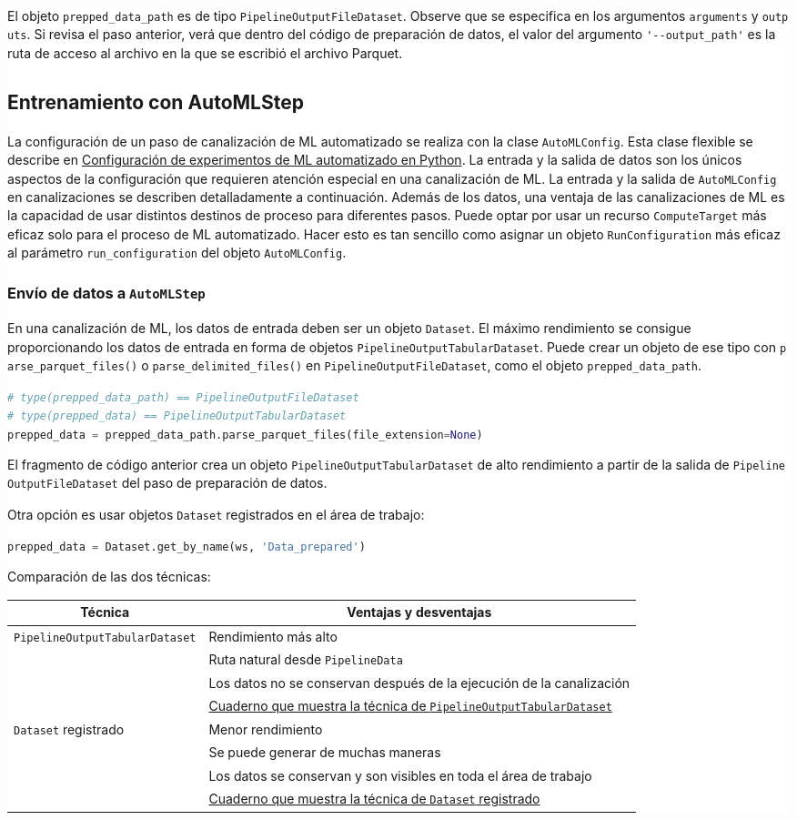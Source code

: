 El objeto `prepped_data_path` es de tipo `PipelineOutputFileDataset`. Observe que se especifica en los argumentos `arguments` y `outputs`. Si revisa el paso anterior, verá que dentro del código de preparación de datos, el valor del argumento `'--output_path'` es la ruta de acceso al archivo en la que se escribió el archivo Parquet. 

## <a name="train-with-automlstep"></a>Entrenamiento con AutoMLStep

La configuración de un paso de canalización de ML automatizado se realiza con la clase `AutoMLConfig`. Esta clase flexible se describe en [Configuración de experimentos de ML automatizado en Python](https://docs.microsoft.com/azure/machine-learning/how-to-configure-auto-train). La entrada y la salida de datos son los únicos aspectos de la configuración que requieren atención especial en una canalización de ML. La entrada y la salida de `AutoMLConfig` en canalizaciones se describen detalladamente a continuación. Además de los datos, una ventaja de las canalizaciones de ML es la capacidad de usar distintos destinos de proceso para diferentes pasos. Puede optar por usar un recurso `ComputeTarget` más eficaz solo para el proceso de ML automatizado. Hacer esto es tan sencillo como asignar un objeto `RunConfiguration` más eficaz al parámetro `run_configuration` del objeto `AutoMLConfig`.

### <a name="send-data-to-automlstep"></a>Envío de datos a `AutoMLStep`

En una canalización de ML, los datos de entrada deben ser un objeto `Dataset`. El máximo rendimiento se consigue proporcionando los datos de entrada en forma de objetos `PipelineOutputTabularDataset`. Puede crear un objeto de ese tipo con `parse_parquet_files()` o `parse_delimited_files()` en `PipelineOutputFileDataset`, como el objeto `prepped_data_path`.

```python
# type(prepped_data_path) == PipelineOutputFileDataset
# type(prepped_data) == PipelineOutputTabularDataset
prepped_data = prepped_data_path.parse_parquet_files(file_extension=None)
```

El fragmento de código anterior crea un objeto `PipelineOutputTabularDataset` de alto rendimiento a partir de la salida de `PipelineOutputFileDataset` del paso de preparación de datos.

Otra opción es usar objetos `Dataset` registrados en el área de trabajo:

```python
prepped_data = Dataset.get_by_name(ws, 'Data_prepared')
```

Comparación de las dos técnicas:

| Técnica | Ventajas y desventajas | 
|-|-|
|`PipelineOutputTabularDataset`| Rendimiento más alto | 
|| Ruta natural desde `PipelineData` | 
|| Los datos no se conservan después de la ejecución de la canalización |
|| [Cuaderno que muestra la técnica de `PipelineOutputTabularDataset`](https://github.com/Azure/MachineLearningNotebooks/blob/master/how-to-use-azureml/machine-learning-pipelines/nyc-taxi-data-regression-model-building/nyc-taxi-data-regression-model-building.ipynb) |
| `Dataset` registrado | Menor rendimiento |
| | Se puede generar de muchas maneras | 
| | Los datos se conservan y son visibles en toda el área de trabajo |
| | [Cuaderno que muestra la técnica de `Dataset` registrado](https://github.com/Azure/MachineLearningNotebooks/blob/master/how-to-use-azureml/automated-machine-learning/continuous-retraining/auto-ml-continuous-retraining.ipynb)
